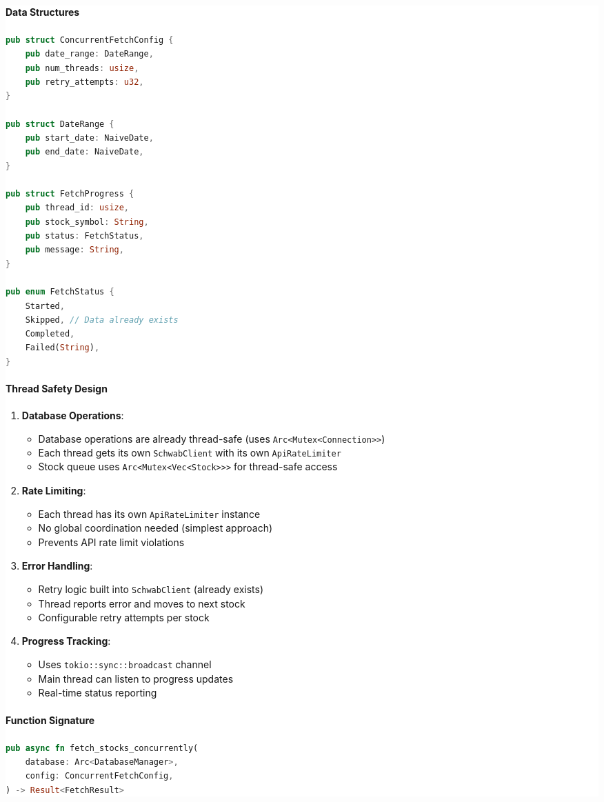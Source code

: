 #### Data Structures

```rust
pub struct ConcurrentFetchConfig {
    pub date_range: DateRange,
    pub num_threads: usize,
    pub retry_attempts: u32,
}

pub struct DateRange {
    pub start_date: NaiveDate,
    pub end_date: NaiveDate,
}

pub struct FetchProgress {
    pub thread_id: usize,
    pub stock_symbol: String,
    pub status: FetchStatus,
    pub message: String,
}

pub enum FetchStatus {
    Started,
    Skipped, // Data already exists
    Completed,
    Failed(String),
}
```

#### Thread Safety Design

1. **Database Operations**: 
   - Database operations are already thread-safe (uses `Arc<Mutex<Connection>>`)
   - Each thread gets its own `SchwabClient` with its own `ApiRateLimiter`
   - Stock queue uses `Arc<Mutex<Vec<Stock>>>` for thread-safe access

2. **Rate Limiting**: 
   - Each thread has its own `ApiRateLimiter` instance
   - No global coordination needed (simplest approach)
   - Prevents API rate limit violations

3. **Error Handling**:
   - Retry logic built into `SchwabClient` (already exists)
   - Thread reports error and moves to next stock
   - Configurable retry attempts per stock

4. **Progress Tracking**:
   - Uses `tokio::sync::broadcast` channel
   - Main thread can listen to progress updates
   - Real-time status reporting

#### Function Signature
```rust
pub async fn fetch_stocks_concurrently(
    database: Arc<DatabaseManager>,
    config: ConcurrentFetchConfig,
) -> Result<FetchResult>
```
